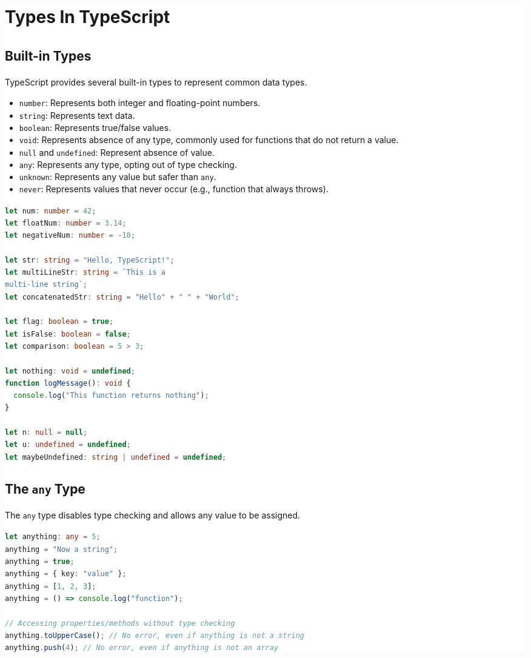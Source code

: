 # Types In TypeScript

## Built-in Types

TypeScript provides several built-in types to represent common data types.

- `number`: Represents both integer and floating-point numbers.
- `string`: Represents text data.
- `boolean`: Represents true/false values.
- `void`: Represents absence of any type, commonly used for functions that do not return a value.
- `null` and `undefined`: Represent absence of value.
- `any`: Represents any type, opting out of type checking.
- `unknown`: Represents any value but safer than `any`.
- `never`: Represents values that never occur (e.g., function that always throws).

```typescript
let num: number = 42;
let floatNum: number = 3.14;
let negativeNum: number = -10;

let str: string = "Hello, TypeScript!";
let multiLineStr: string = `This is a
multi-line string`;
let concatenatedStr: string = "Hello" + " " + "World";

let flag: boolean = true;
let isFalse: boolean = false;
let comparison: boolean = 5 > 3;

let nothing: void = undefined;
function logMessage(): void {
  console.log("This function returns nothing");
}

let n: null = null;
let u: undefined = undefined;
let maybeUndefined: string | undefined = undefined;
```

## The `any` Type

The `any` type disables type checking and allows any value to be assigned.

```typescript
let anything: any = 5;
anything = "Now a string";
anything = true;
anything = { key: "value" };
anything = [1, 2, 3];
anything = () => console.log("function");

// Accessing properties/methods without type checking
anything.toUpperCase(); // No error, even if anything is not a string
anything.push(4); // No error, even if anything is not an array
```
